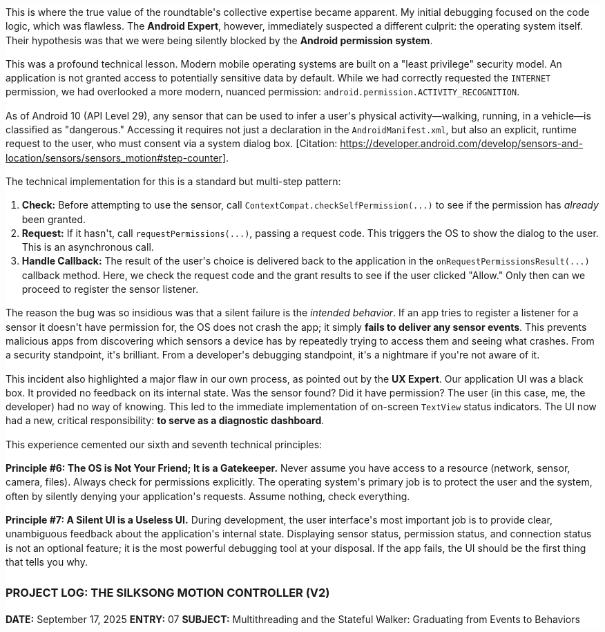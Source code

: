 This is where the true value of the roundtable's collective expertise became apparent. My initial debugging focused on the code logic, which was flawless. The **Android Expert**, however, immediately suspected a different culprit: the operating system itself. Their hypothesis was that we were being silently blocked by the **Android permission system**.

This was a profound technical lesson. Modern mobile operating systems are built on a "least privilege" security model. An application is not granted access to potentially sensitive data by default. While we had correctly requested the `INTERNET` permission, we had overlooked a more modern, nuanced permission: `android.permission.ACTIVITY_RECOGNITION`.

As of Android 10 (API Level 29), any sensor that can be used to infer a user's physical activity—walking, running, in a vehicle—is classified as "dangerous." Accessing it requires not just a declaration in the `AndroidManifest.xml`, but also an explicit, runtime request to the user, who must consent via a system dialog box. [Citation: https://developer.android.com/develop/sensors-and-location/sensors/sensors_motion#step-counter].

The technical implementation for this is a standard but multi-step pattern:
1.  **Check:** Before attempting to use the sensor, call `ContextCompat.checkSelfPermission(...)` to see if the permission has *already* been granted.
2.  **Request:** If it hasn't, call `requestPermissions(...)`, passing a request code. This triggers the OS to show the dialog to the user. This is an asynchronous call.
3.  **Handle Callback:** The result of the user's choice is delivered back to the application in the `onRequestPermissionsResult(...)` callback method. Here, we check the request code and the grant results to see if the user clicked "Allow." Only then can we proceed to register the sensor listener.

The reason the bug was so insidious was that a silent failure is the *intended behavior*. If an app tries to register a listener for a sensor it doesn't have permission for, the OS does not crash the app; it simply **fails to deliver any sensor events**. This prevents malicious apps from discovering which sensors a device has by repeatedly trying to access them and seeing what crashes. From a security standpoint, it's brilliant. From a developer's debugging standpoint, it's a nightmare if you're not aware of it.

This incident also highlighted a major flaw in our own process, as pointed out by the **UX Expert**. Our application UI was a black box. It provided no feedback on its internal state. Was the sensor found? Did it have permission? The user (in this case, me, the developer) had no way of knowing. This led to the immediate implementation of on-screen `TextView` status indicators. The UI now had a new, critical responsibility: **to serve as a diagnostic dashboard**.

This experience cemented our sixth and seventh technical principles:

**Principle #6: The OS is Not Your Friend; It is a Gatekeeper.** Never assume you have access to a resource (network, sensor, camera, files). Always check for permissions explicitly. The operating system's primary job is to protect the user and the system, often by silently denying your application's requests. Assume nothing, check everything.

**Principle #7: A Silent UI is a Useless UI.** During development, the user interface's most important job is to provide clear, unambiguous feedback about the application's internal state. Displaying sensor status, permission status, and connection status is not an optional feature; it is the most powerful debugging tool at your disposal. If the app fails, the UI should be the first thing that tells you why.

### **PROJECT LOG: THE SILKSONG MOTION CONTROLLER (V2)**

**DATE:** September 17, 2025
**ENTRY:** 07
**SUBJECT:** Multithreading and the Stateful Walker: Graduating from Events to Behaviors
